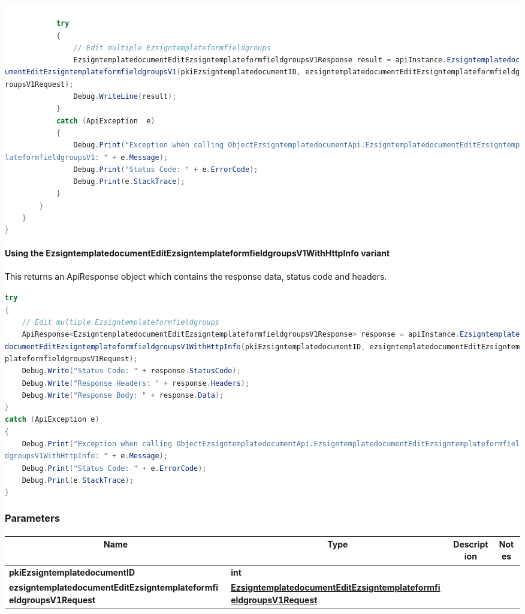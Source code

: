 ```csharp

            try
            {
                // Edit multiple Ezsigntemplateformfieldgroups
                EzsigntemplatedocumentEditEzsigntemplateformfieldgroupsV1Response result = apiInstance.EzsigntemplatedocumentEditEzsigntemplateformfieldgroupsV1(pkiEzsigntemplatedocumentID, ezsigntemplatedocumentEditEzsigntemplateformfieldgroupsV1Request);
                Debug.WriteLine(result);
            }
            catch (ApiException  e)
            {
                Debug.Print("Exception when calling ObjectEzsigntemplatedocumentApi.EzsigntemplatedocumentEditEzsigntemplateformfieldgroupsV1: " + e.Message);
                Debug.Print("Status Code: " + e.ErrorCode);
                Debug.Print(e.StackTrace);
            }
        }
    }
}
```

#### Using the EzsigntemplatedocumentEditEzsigntemplateformfieldgroupsV1WithHttpInfo variant
This returns an ApiResponse object which contains the response data, status code and headers.

```csharp
try
{
    // Edit multiple Ezsigntemplateformfieldgroups
    ApiResponse<EzsigntemplatedocumentEditEzsigntemplateformfieldgroupsV1Response> response = apiInstance.EzsigntemplatedocumentEditEzsigntemplateformfieldgroupsV1WithHttpInfo(pkiEzsigntemplatedocumentID, ezsigntemplatedocumentEditEzsigntemplateformfieldgroupsV1Request);
    Debug.Write("Status Code: " + response.StatusCode);
    Debug.Write("Response Headers: " + response.Headers);
    Debug.Write("Response Body: " + response.Data);
}
catch (ApiException e)
{
    Debug.Print("Exception when calling ObjectEzsigntemplatedocumentApi.EzsigntemplatedocumentEditEzsigntemplateformfieldgroupsV1WithHttpInfo: " + e.Message);
    Debug.Print("Status Code: " + e.ErrorCode);
    Debug.Print(e.StackTrace);
}
```

### Parameters

| Name | Type | Description | Notes |
|------|------|-------------|-------|
| **pkiEzsigntemplatedocumentID** | **int** |  |  |
| **ezsigntemplatedocumentEditEzsigntemplateformfieldgroupsV1Request** | [**EzsigntemplatedocumentEditEzsigntemplateformfieldgroupsV1Request**](EzsigntemplatedocumentEditEzsigntemplateformfieldgroupsV1Request.md) |  |  |

